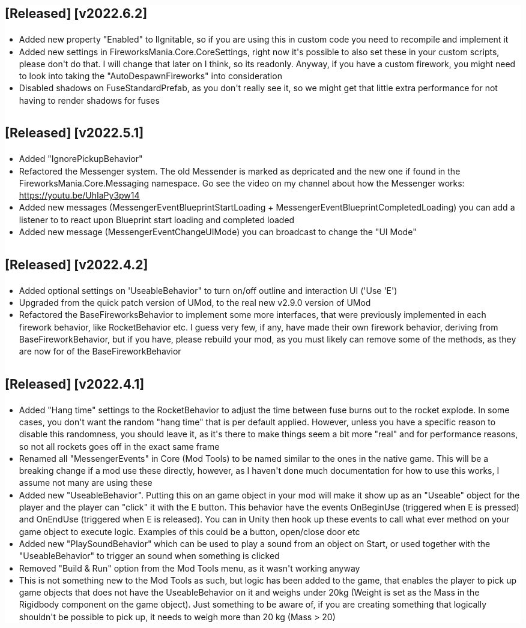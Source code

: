 ## [Released] [v2022.6.2]
- Added new property "Enabled" to IIgnitable, so if you are using this in custom code you need to recompile and implement it
- Added new settings in FireworksMania.Core.CoreSettings, right now it's possible to also set these in your custom scripts, please don't do that. I will change that later on I think, so its readonly. Anyway, if you have a custom firework, you might need to look into taking the "AutoDespawnFireworks" into consideration
- Disabled shadows on FuseStandardPrefab, as you don't really see it, so we might get that little extra performance for not having to render shadows for fuses


## [Released] [v2022.5.1]
- Added "IgnorePickupBehavior"
- Refactored the Messenger system. The old Messender is marked as depricated and the new one if found in the FireworksMania.Core.Messaging namespace. Go see the video on my channel about how the Messenger works: https://youtu.be/UhIaPy3pw14
- Added new messages (MessengerEventBlueprintStartLoading + MessengerEventBlueprintCompletedLoading) you can add a listener to to react upon Blueprint start loading and completed loaded
- Added new message (MessengerEventChangeUIMode) you can broadcast to change the "UI Mode"


## [Released] [v2022.4.2]
- Added optional settings on 'UseableBehavior" to turn on/off outline and interaction UI ('Use 'E')
- Upgraded from the quick patch version of UMod, to the real new v2.9.0 version of UMod
- Refactored the BaseFireworksBehavior to implement some more interfaces, that were previously implemented in each firework behavior, like RocketBehavior etc. I guess very few, if any, have made their own firework behavior, deriving from BaseFireworkBehavior, but if you have, please rebuild your mod, as you must likely can remove some of the methods, as they are now for of the BaseFireworkBehavior

## [Released] [v2022.4.1]
- Added "Hang time" settings to the RocketBehavior to adjust the time between fuse burns out to the rocket explode. In some cases, you don't want the random "hang time" that is per default applied. However, unless you have a specific reason to disable this randomness, you should leave it, as it's there to make things seem a bit more "real" and for performance reasons, so not all rockets goes off in the exact same frame
- Renamed all "MessengerEvents" in Core (Mod Tools) to be named similar to the ones in the native game. This will be a breaking change if a mod use these directly, however, as I haven't done much documentation for how to use this works, I assume not many are using these
- Added new "UseableBehavior". Putting this on an game object in your mod will make it show up as an "Useable" object for the player and the player can "click" it with the E button.
This behavior have the events OnBeginUse (triggered when E is pressed) and OnEndUse (triggered when E is released). You can in Unity then hook up these events to call what ever method on your game object to execute logic. Examples of this could be a button, open/close door etc
- Added new "PlaySoundBehavior" which can be used to play a sound from an object on Start, or used together with the "UseableBehavior" to trigger an sound when something is clicked
- Removed "Build & Run" option from the Mod Tools menu, as it wasn't working anyway
- This is not something new to the Mod Tools as such, but logic has been added to the game, that enables the player to pick up game objects that does not have the UseableBehavior on it and weighs under 20kg (Weight is set as the Mass in the Rigidbody component on the game object). Just something to be aware of, if you are creating something that logically shouldn't be possible to pick up, it needs to weigh more than 20 kg (Mass > 20)
